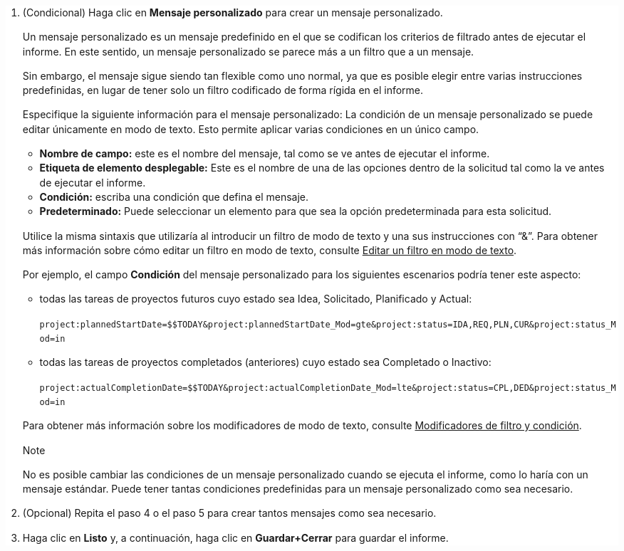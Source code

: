 1. (Condicional) Haga clic en **Mensaje personalizado** para crear un mensaje personalizado.

   Un mensaje personalizado es un mensaje predefinido en el que se codifican los criterios de filtrado antes de ejecutar el informe. En este sentido, un mensaje personalizado se parece más a un filtro que a un mensaje.

   Sin embargo, el mensaje sigue siendo tan flexible como uno normal, ya que es posible elegir entre varias instrucciones predefinidas, en lugar de tener solo un filtro codificado de forma rígida en el informe.

   Especifique la siguiente información para el mensaje personalizado: La condición de un mensaje personalizado se puede editar únicamente en modo de texto. Esto permite aplicar varias condiciones en un único campo.

   * **Nombre de campo:** este es el nombre del mensaje, tal como se ve antes de ejecutar el informe.
   * **Etiqueta de elemento desplegable:** Este es el nombre de una de las opciones dentro de la solicitud tal como la ve antes de ejecutar el informe.
   * **Condición:** escriba una condición que defina el mensaje.
   * **Predeterminado:** Puede seleccionar un elemento para que sea la opción predeterminada para esta solicitud.

   Utilice la misma sintaxis que utilizaría al introducir un filtro de modo de texto y una sus instrucciones con “&amp;”. Para obtener más información sobre cómo editar un filtro en modo de texto, consulte [Editar un filtro en modo de texto](../../../reports-and-dashboards/reports/text-mode/edit-text-mode-in-filter.md).

   Por ejemplo, el campo **Condición** del mensaje personalizado para los siguientes escenarios podría tener este aspecto:

   * todas las tareas de proyectos futuros cuyo estado sea Idea, Solicitado, Planificado y Actual:

     ```
     project:plannedStartDate=$$TODAY&project:plannedStartDate_Mod=gte&project:status=IDA,REQ,PLN,CUR&project:status_Mod=in
     ```

   * todas las tareas de proyectos completados (anteriores) cuyo estado sea Completado o Inactivo:

     ```
     project:actualCompletionDate=$$TODAY&project:actualCompletionDate_Mod=lte&project:status=CPL,DED&project:status_Mod=in
     ```

   Para obtener más información sobre los modificadores de modo de texto, consulte [Modificadores de filtro y condición](../../../reports-and-dashboards/reports/reporting-elements/filter-condition-modifiers.md).

   >[!NOTE]
   >
   >No es posible cambiar las condiciones de un mensaje personalizado cuando se ejecuta el informe, como lo haría con un mensaje estándar. Puede tener tantas condiciones predefinidas para un mensaje personalizado como sea necesario.

1. (Opcional) Repita el paso 4 o el paso 5 para crear tantos mensajes como sea necesario.
1. Haga clic en **Listo** y, a continuación, haga clic en **Guardar+Cerrar** para guardar el informe.
